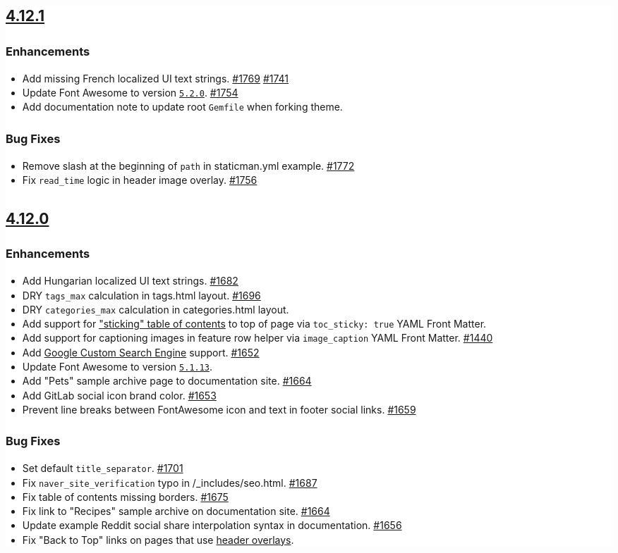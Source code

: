 
## [4.12.1](https://github.com/mmistakes/minimal-mistakes/releases/tag/4.12.1)

### Enhancements

* Add missing French localized UI text strings. [\#1769](https://github.com/mmistakes/minimal-mistakes/pull/1769) [\#1741](https://github.com/mmistakes/minimal-mistakes/pull/1741)
* Update Font Awesome to version [`5.2.0`](https://github.com/FortAwesome/Font-Awesome/blob/master/CHANGELOG.md). [\#1754](https://github.com/mmistakes/minimal-mistakes/pull/1754)
* Add documentation note to update root `Gemfile` when forking theme.

### Bug Fixes

* Remove slash at the beginning of `path` in staticman.yml example. [\#1772](https://github.com/mmistakes/minimal-mistakes/pull/1772)
* Fix `read_time` logic in header image overlay. [\#1756](https://github.com/mmistakes/minimal-mistakes/pull/1756)

## [4.12.0](https://github.com/mmistakes/minimal-mistakes/releases/tag/4.12.0)

### Enhancements

* Add Hungarian localized UI text strings. [\#1682](https://github.com/mmistakes/minimal-mistakes/pull/1682)
* DRY `tags_max` calculation in tags.html layout. [\#1696](https://github.com/mmistakes/minimal-mistakes/pull/1696)
* DRY `categories_max` calculation in categories.html layout.
* Add support for ["sticking" table of contents](https://mmistakes.github.io/minimal-mistakes/layout-table-of-contents-sticky/) to top of page via `toc_sticky: true` YAML Front Matter.
* Add support for captioning images in feature row helper via `image_caption` YAML Front Matter. [\#1440](https://github.com/mmistakes/minimal-mistakes/issues/1440)
* Add [Google Custom Search Engine](https://cse.google.com/cse) support. [\#1652](https://github.com/mmistakes/minimal-mistakes/issues/1652)
* Update Font Awesome to version [`5.1.13`](https://github.com/FortAwesome/Font-Awesome/blob/master/CHANGELOG.md).
* Add "Pets" sample archive page to documentation site. [\#1664](https://github.com/mmistakes/minimal-mistakes/pull/1664)
* Add GitLab social icon brand color. [\#1653](https://github.com/mmistakes/minimal-mistakes/issues/1653)
* Prevent line breaks between FontAwesome icon and text in footer social links. [\#1659](https://github.com/mmistakes/minimal-mistakes/issues/1659)

### Bug Fixes

* Set default `title_separator`. [\#1701](https://github.com/mmistakes/minimal-mistakes/pull/1701)
* Fix `naver_site_verification` typo in /\_includes/seo.html. [\#1687](https://github.com/mmistakes/minimal-mistakes/pull/1687)
* Fix table of contents missing borders. [\#1675](https://github.com/mmistakes/minimal-mistakes/issues/1675)
* Fix link to "Recipes" sample archive on documentation site. [\#1664](https://github.com/mmistakes/minimal-mistakes/pull/1664)
* Update example Reddit social share interpolation syntax in documentation. [\#1656](https://github.com/mmistakes/minimal-mistakes/issues/1656)
* Fix "Back to Top" links on pages that use [header overlays](https://mmistakes.github.io/minimal-mistakes/docs/layouts/#header-overlay).
